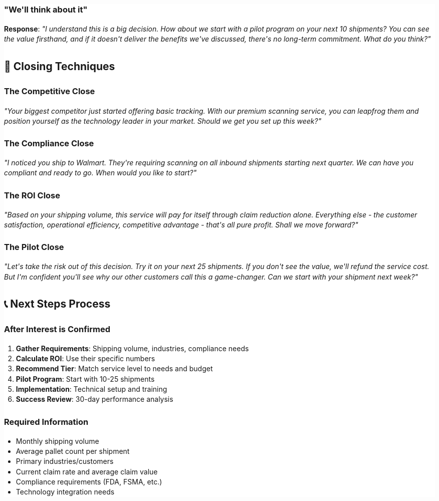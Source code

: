 ### **"We'll think about it"**

**Response**: _"I understand this is a big decision. How about we start with a pilot program on your
next 10 shipments? You can see the value firsthand, and if it doesn't deliver the benefits we've
discussed, there's no long-term commitment. What do you think?"_

## 🚀 **Closing Techniques**

### **The Competitive Close**

_"Your biggest competitor just started offering basic tracking. With our premium scanning service,
you can leapfrog them and position yourself as the technology leader in your market. Should we get
you set up this week?"_

### **The Compliance Close**

_"I noticed you ship to Walmart. They're requiring scanning on all inbound shipments starting next
quarter. We can have you compliant and ready to go. When would you like to start?"_

### **The ROI Close**

_"Based on your shipping volume, this service will pay for itself through claim reduction alone.
Everything else - the customer satisfaction, operational efficiency, competitive advantage - that's
all pure profit. Shall we move forward?"_

### **The Pilot Close**

_"Let's take the risk out of this decision. Try it on your next 25 shipments. If you don't see the
value, we'll refund the service cost. But I'm confident you'll see why our other customers call this
a game-changer. Can we start with your shipment next week?"_

## 📞 **Next Steps Process**

### **After Interest is Confirmed**

1. **Gather Requirements**: Shipping volume, industries, compliance needs
2. **Calculate ROI**: Use their specific numbers
3. **Recommend Tier**: Match service level to needs and budget
4. **Pilot Program**: Start with 10-25 shipments
5. **Implementation**: Technical setup and training
6. **Success Review**: 30-day performance analysis

### **Required Information**

- Monthly shipping volume
- Average pallet count per shipment
- Primary industries/customers
- Current claim rate and average claim value
- Compliance requirements (FDA, FSMA, etc.)
- Technology integration needs
